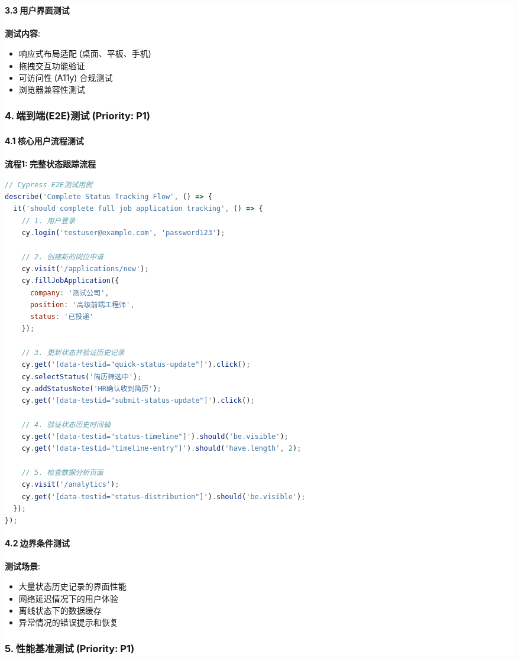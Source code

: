 #### 3.3 用户界面测试
**测试内容**:
- 响应式布局适配 (桌面、平板、手机)
- 拖拽交互功能验证
- 可访问性 (A11y) 合规测试
- 浏览器兼容性测试

### 4. 端到端(E2E)测试 (Priority: P1)

#### 4.1 核心用户流程测试

**流程1: 完整状态跟踪流程**
```javascript
// Cypress E2E测试用例
describe('Complete Status Tracking Flow', () => {
  it('should complete full job application tracking', () => {
    // 1. 用户登录
    cy.login('testuser@example.com', 'password123');
    
    // 2. 创建新的岗位申请
    cy.visit('/applications/new');
    cy.fillJobApplication({
      company: '测试公司',
      position: '高级前端工程师',
      status: '已投递'
    });
    
    // 3. 更新状态并验证历史记录
    cy.get('[data-testid="quick-status-update"]').click();
    cy.selectStatus('简历筛选中');
    cy.addStatusNote('HR确认收到简历');
    cy.get('[data-testid="submit-status-update"]').click();
    
    // 4. 验证状态历史时间轴
    cy.get('[data-testid="status-timeline"]').should('be.visible');
    cy.get('[data-testid="timeline-entry"]').should('have.length', 2);
    
    // 5. 检查数据分析页面
    cy.visit('/analytics');
    cy.get('[data-testid="status-distribution"]').should('be.visible');
  });
});
```

#### 4.2 边界条件测试
**测试场景**:
- 大量状态历史记录的界面性能
- 网络延迟情况下的用户体验
- 离线状态下的数据缓存
- 异常情况的错误提示和恢复

### 5. 性能基准测试 (Priority: P1)
